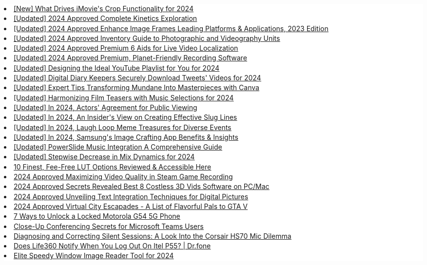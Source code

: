 <li><a href="https://fox-links.techidaily.com/new-what-drives-imovies-crop-functionality-for-2024/"><u>[New] What Drives iMovie's Crop Functionality for 2024</u></a></li>
<li><a href="https://fox-links.techidaily.com/updated-2024-approved-complete-kinetics-exploration/"><u>[Updated] 2024 Approved  Complete Kinetics Exploration</u></a></li>
<li><a href="https://fox-links.techidaily.com/updated-2024-approved-enhance-image-frames-leading-platforms-and-applications-2023-edition/"><u>[Updated] 2024 Approved  Enhance Image Frames  Leading Platforms & Applications, 2023 Edition</u></a></li>
<li><a href="https://fox-links.techidaily.com/updated-2024-approved-inventory-guide-to-photographic-and-videography-units/"><u>[Updated] 2024 Approved  Inventory Guide to Photographic and Videography Units</u></a></li>
<li><a href="https://fox-links.techidaily.com/updated-2024-approved-premium-6-aids-for-live-video-localization/"><u>[Updated] 2024 Approved  Premium 6 Aids for Live Video Localization</u></a></li>
<li><a href="https://screen-video-capture.techidaily.com/updated-2024-approved-premium-planet-friendly-recording-software/"><u>[Updated] 2024 Approved  Premium, Planet-Friendly Recording Software</u></a></li>
<li><a href="https://facebook-video-footage.techidaily.com/updated-designing-the-ideal-youtube-playlist-for-you-for-2024/"><u>[Updated] Designing the Ideal YouTube Playlist for You for 2024</u></a></li>
<li><a href="https://twitter-videos.techidaily.com/updated-digital-diary-keepers-securely-download-tweets-videos-for-2024/"><u>[Updated] Digital Diary Keepers  Securely Download Tweets' Videos for 2024</u></a></li>
<li><a href="https://fox-links.techidaily.com/updated-expert-tips-transforming-mundane-into-masterpieces-with-canva/"><u>[Updated] Expert Tips  Transforming Mundane Into Masterpieces with Canva</u></a></li>
<li><a href="https://fox-links.techidaily.com/updated-harmonizing-film-teasers-with-music-selections-for-2024/"><u>[Updated] Harmonizing Film Teasers with Music Selections for 2024</u></a></li>
<li><a href="https://fox-links.techidaily.com/updated-in-2024-actors-agreement-for-public-viewing/"><u>[Updated] In 2024, Actors' Agreement for Public Viewing</u></a></li>
<li><a href="https://fox-links.techidaily.com/updated-in-2024-an-insiders-view-on-creating-effective-slug-lines/"><u>[Updated] In 2024, An Insider's View on Creating Effective Slug Lines</u></a></li>
<li><a href="https://fox-links.techidaily.com/updated-in-2024-laugh-loop-meme-treasures-for-diverse-events/"><u>[Updated] In 2024, Laugh Loop  Meme Treasures for Diverse Events</u></a></li>
<li><a href="https://fox-links.techidaily.com/updated-in-2024-samsungs-image-crafting-app-benefits-and-insights/"><u>[Updated] In 2024, Samsung's Image Crafting App  Benefits & Insights</u></a></li>
<li><a href="https://fox-links.techidaily.com/updated-powerslide-music-integration-a-comprehensive-guide/"><u>[Updated] PowerSlide Music Integration  A Comprehensive Guide</u></a></li>
<li><a href="https://fox-hovers.techidaily.com/updated-stepwise-decrease-in-mix-dynamics-for-2024/"><u>[Updated] Stepwise Decrease in Mix Dynamics for 2024</u></a></li>
<li><a href="https://fox-links.techidaily.com/10-finest-fee-free-lut-options-reviewed-and-accessible-here/"><u>10 Finest, Fee-Free LUT Options Reviewed & Accessible Here</u></a></li>
<li><a href="https://video-capture.techidaily.com/2024-approved-maximizing-video-quality-in-steam-game-recording/"><u>2024 Approved  Maximizing Video Quality in Steam Game Recording</u></a></li>
<li><a href="https://fox-links.techidaily.com/2024-approved-secrets-revealed-best-8-costless-3d-vids-software-on-pcmac/"><u>2024 Approved  Secrets Revealed  Best 8 Costless 3D Vids Software on PC/Mac</u></a></li>
<li><a href="https://fox-links.techidaily.com/2024-approved-unveiling-text-integration-techniques-for-digital-pictures/"><u>2024 Approved  Unveiling Text Integration Techniques for Digital Pictures</u></a></li>
<li><a href="https://screen-mirroring-recording.techidaily.com/2024-approved-virtual-city-escapades-a-list-of-flavorful-pals-to-gta-v/"><u>2024 Approved  Virtual City Escapades - A List of Flavorful Pals to GTA V</u></a></li>
<li><a href="https://android-unlock.techidaily.com/7-ways-to-unlock-a-locked-motorola-g54-5g-phone-by-drfone-android/"><u>7 Ways to Unlock a Locked Motorola G54 5G Phone</u></a></li>
<li><a href="https://fox-links.techidaily.com/close-up-conferencing-secrets-for-microsoft-teams-users/"><u>Close-Up Conferencing Secrets for Microsoft Teams Users</u></a></li>
<li><a href="https://tiktok-videos.techidaily.com/diagnosing-and-correcting-silent-sessions-a-look-into-the-corsair-hs70-mic-dilemma/"><u>Diagnosing and Correcting Silent Sessions: A Look Into the Corsair HS70 Mic Dilemma</u></a></li>
<li><a href="https://fake-location.techidaily.com/does-life360-notify-when-you-log-out-on-itel-p55-drfone-by-drfone-virtual-android/"><u>Does Life360 Notify When You Log Out On Itel P55? | Dr.fone</u></a></li>
<li><a href="https://fox-links.techidaily.com/elite-speedy-window-image-reader-tool-for-2024/"><u>Elite Speedy Window Image Reader Tool for 2024</u></a></li>